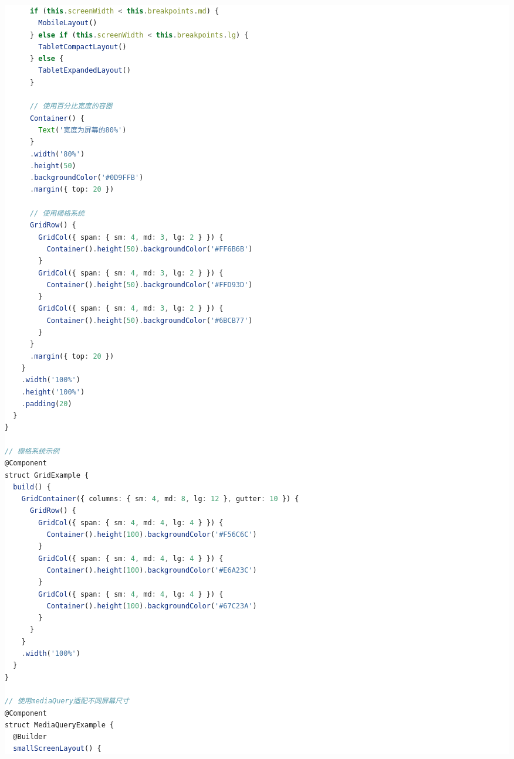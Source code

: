 ```typescript
      if (this.screenWidth < this.breakpoints.md) {
        MobileLayout()
      } else if (this.screenWidth < this.breakpoints.lg) {
        TabletCompactLayout()
      } else {
        TabletExpandedLayout()
      }
      
      // 使用百分比宽度的容器
      Container() {
        Text('宽度为屏幕的80%')
      }
      .width('80%')
      .height(50)
      .backgroundColor('#0D9FFB')
      .margin({ top: 20 })
      
      // 使用栅格系统
      GridRow() {
        GridCol({ span: { sm: 4, md: 3, lg: 2 } }) {
          Container().height(50).backgroundColor('#FF6B6B')
        }
        GridCol({ span: { sm: 4, md: 3, lg: 2 } }) {
          Container().height(50).backgroundColor('#FFD93D')
        }
        GridCol({ span: { sm: 4, md: 3, lg: 2 } }) {
          Container().height(50).backgroundColor('#6BCB77')
        }
      }
      .margin({ top: 20 })
    }
    .width('100%')
    .height('100%')
    .padding(20)
  }
}

// 栅格系统示例
@Component
struct GridExample {
  build() {
    GridContainer({ columns: { sm: 4, md: 8, lg: 12 }, gutter: 10 }) {
      GridRow() {
        GridCol({ span: { sm: 4, md: 4, lg: 4 } }) {
          Container().height(100).backgroundColor('#F56C6C')
        }
        GridCol({ span: { sm: 4, md: 4, lg: 4 } }) {
          Container().height(100).backgroundColor('#E6A23C')
        }
        GridCol({ span: { sm: 4, md: 4, lg: 4 } }) {
          Container().height(100).backgroundColor('#67C23A')
        }
      }
    }
    .width('100%')
  }
}

// 使用mediaQuery适配不同屏幕尺寸
@Component
struct MediaQueryExample {
  @Builder
  smallScreenLayout() {
```